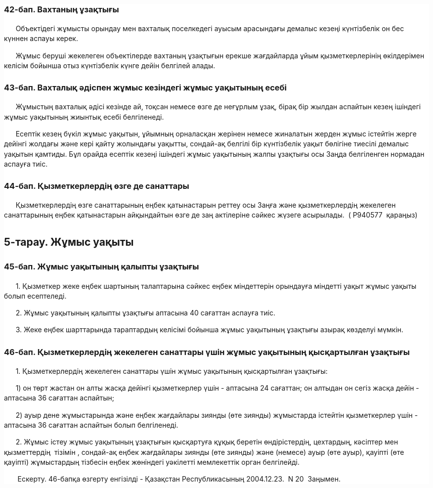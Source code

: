 ### 42-бап. Вахтаның ұзақтығы

      Объектiдегi жұмысты орындау мен вахталық поселкедегi ауысым арасындағы демалыс кезеңi күнтiзбелiк он бес күннен аспауы керек.

      Жұмыс берушi жекелеген объектілерде вахтаның ұзақтығын ерекше жағдайларда ұйым қызметкерлерiнiң өкiлдерiмен келiсiм бойынша отыз күнтiзбелiк күнге дейiн белгiлей алады.

### 43-бап. Вахталық әдiспен жұмыс кезiндегi жұмыс уақытының есебi

      Жұмыстың вахталық әдiсi кезiнде ай, тоқсан немесе өзге де неғұрлым ұзақ, бiрақ бiр жылдан аспайтын кезең iшiндегi жұмыс уақытының жиынтық есебi белгiленедi.

      Есептiк кезең бүкiл жұмыс уақытын, ұйымның орналасқан жерiнен немесе жиналатын жерден жұмыс iстейтiн жерге дейiнгi жолдағы және керi қайту жолындағы уақытты, сондай-ақ белгiлi бiр күнтiзбелiк уақыт бөлiгiне тиесiлi демалыс уақытын қамтиды. Бұл орайда есептiк кезеңi iшiндегi жұмыс уақытының жалпы ұзақтығы осы Заңда белгiленген нормадан аспауға тиiс.

### 44-бап. Қызметкерлердiң өзге де санаттары

      Қызметкерлердiң өзге санаттарының еңбек қатынастарын реттеу осы Заңға және қызметкерлердiң жекелеген санаттарының еңбек қатынастарын айқындайтын өзге де заң актiлерiне сәйкес жүзеге асырылады.  (  P940577   қараңыз)

## 5-тарау. Жұмыс уақыты

### 45-бап. Жұмыс уақытының қалыпты ұзақтығы

      1. Қызметкер жеке еңбек шартының талаптарына сәйкес еңбек мiндеттерiн орындауға мiндеттi уақыт жұмыс уақыты болып есептеледi.

      2. Жұмыс уақытының қалыпты ұзақтығы аптасына 40 сағаттан аспауға тиiс.

      3. Жеке еңбек шарттарында тараптардың келiсiмi бойынша жұмыс уақытының ұзақтығы азырақ көзделуi мүмкiн.

### 46-бап. Қызметкерлердің жекелеген санаттары үшiн жұмыс уақытының қысқартылған ұзақтығы

      1. Қызметкерлердiң жекелеген санаттары үшiн жұмыс уақытының қысқартылған ұзақтығы:

      1) он төрт жастан он алты жасқа дейiнгi қызметкерлер үшiн - аптасына 24 сағаттан; он алтыдан он сегiз жасқа дейiн - аптасына 36 сағаттан аспайтын;

      2) ауыр дене жұмыстарында және еңбек жағдайлары зиянды (өтe зиянды) жұмыстарда iстейтiн қызметкерлер үшiн - аптасына 36 сағаттан аспайтын болып белгiленедi.

      2. Жұмыс iстеу жұмыс уақытының ұзақтығын қысқартуға құқық беретiн өндiрiстердiң, цехтардың, кәсiптер мен қызметтердiң  тiзiмiн , сондай-ақ еңбек жағдайлары зиянды (өте зиянды) және (немесе) ауыр (өте ауыр), қауiптi (өте қауiптi) жұмыстардың тiзбесiн еңбек жөнiндегi уәкiлеттi мемлекеттiк орган белгiлейдi.

       Ескерту. 46-бапқа өзгерту енгізілді - Қазақстан Республикасының 2004.12.23.   N 20   Заңымен.
